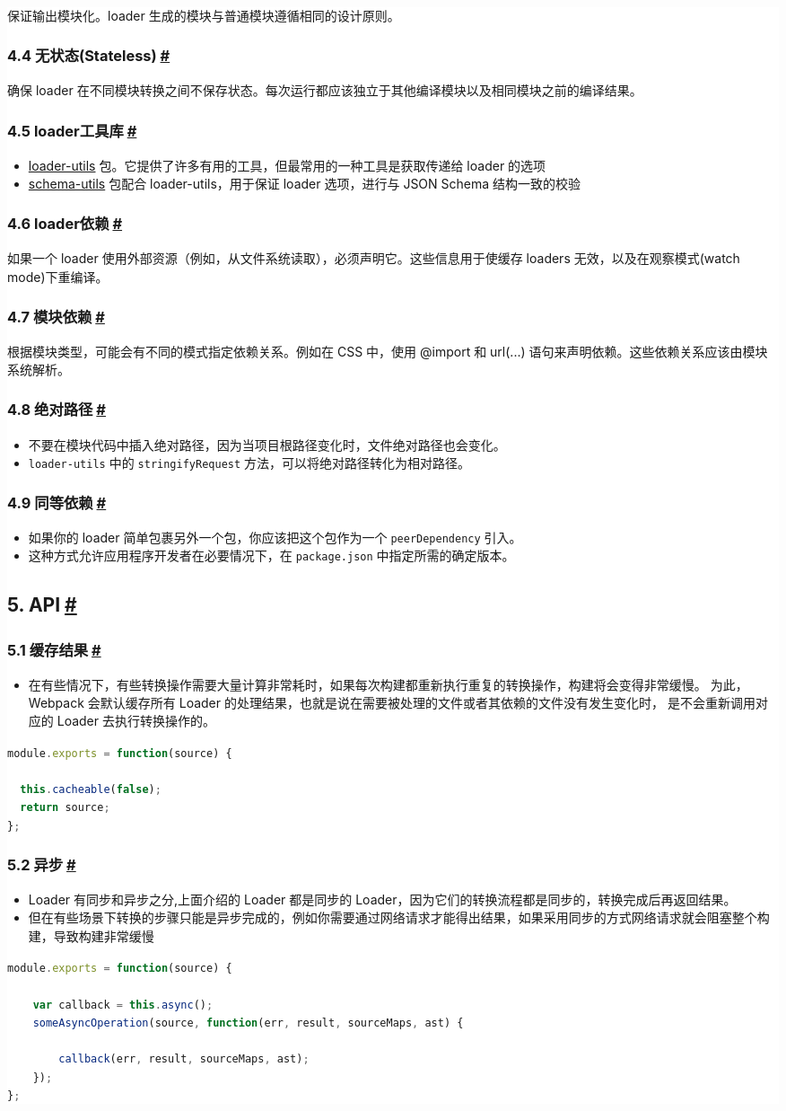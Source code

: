 保证输出模块化。loader 生成的模块与普通模块遵循相同的设计原则。

### 4.4 无状态(Stateless) [#](#t1344-无状态stateless)

确保 loader 在不同模块转换之间不保存状态。每次运行都应该独立于其他编译模块以及相同模块之前的编译结果。

### 4.5 loader工具库 [#](#t1445-loader工具库)

* [loader-utils](https://github.com/webpack/loader-utils) 包。它提供了许多有用的工具，但最常用的一种工具是获取传递给 loader 的选项
* [schema-utils](https://github.com/webpack-contrib/schema-utils) 包配合 loader-utils，用于保证 loader 选项，进行与 JSON Schema 结构一致的校验

### 4.6 loader依赖 [#](#t1546-loader依赖)

如果一个 loader 使用外部资源（例如，从文件系统读取），必须声明它。这些信息用于使缓存 loaders 无效，以及在观察模式(watch mode)下重编译。

### 4.7 模块依赖 [#](#t1647-模块依赖)

根据模块类型，可能会有不同的模式指定依赖关系。例如在 CSS 中，使用 @import 和 url(...) 语句来声明依赖。这些依赖关系应该由模块系统解析。

### 4.8 绝对路径 [#](#t1748-绝对路径)

* 不要在模块代码中插入绝对路径，因为当项目根路径变化时，文件绝对路径也会变化。
* `loader-utils` 中的 `stringifyRequest` 方法，可以将绝对路径转化为相对路径。

### 4.9 同等依赖 [#](#t1849-同等依赖)

* 如果你的 loader 简单包裹另外一个包，你应该把这个包作为一个 `peerDependency` 引入。
* 这种方式允许应用程序开发者在必要情况下，在 `package.json` 中指定所需的确定版本。

## 5. API [#](#t195-api)

### 5.1 缓存结果 [#](#t2051-缓存结果)

* 在有些情况下，有些转换操作需要大量计算非常耗时，如果每次构建都重新执行重复的转换操作，构建将会变得非常缓慢。 为此，Webpack 会默认缓存所有 Loader 的处理结果，也就是说在需要被处理的文件或者其依赖的文件没有发生变化时， 是不会重新调用对应的 Loader 去执行转换操作的。

```js
module.exports = function(source) {

  this.cacheable(false);
  return source;
};
```

### 5.2 异步 [#](#t2152-异步)

* Loader 有同步和异步之分,上面介绍的 Loader 都是同步的 Loader，因为它们的转换流程都是同步的，转换完成后再返回结果。
* 但在有些场景下转换的步骤只能是异步完成的，例如你需要通过网络请求才能得出结果，如果采用同步的方式网络请求就会阻塞整个构建，导致构建非常缓慢

```js
module.exports = function(source) {

    var callback = this.async();
    someAsyncOperation(source, function(err, result, sourceMaps, ast) {

        callback(err, result, sourceMaps, ast);
    });
};
```
